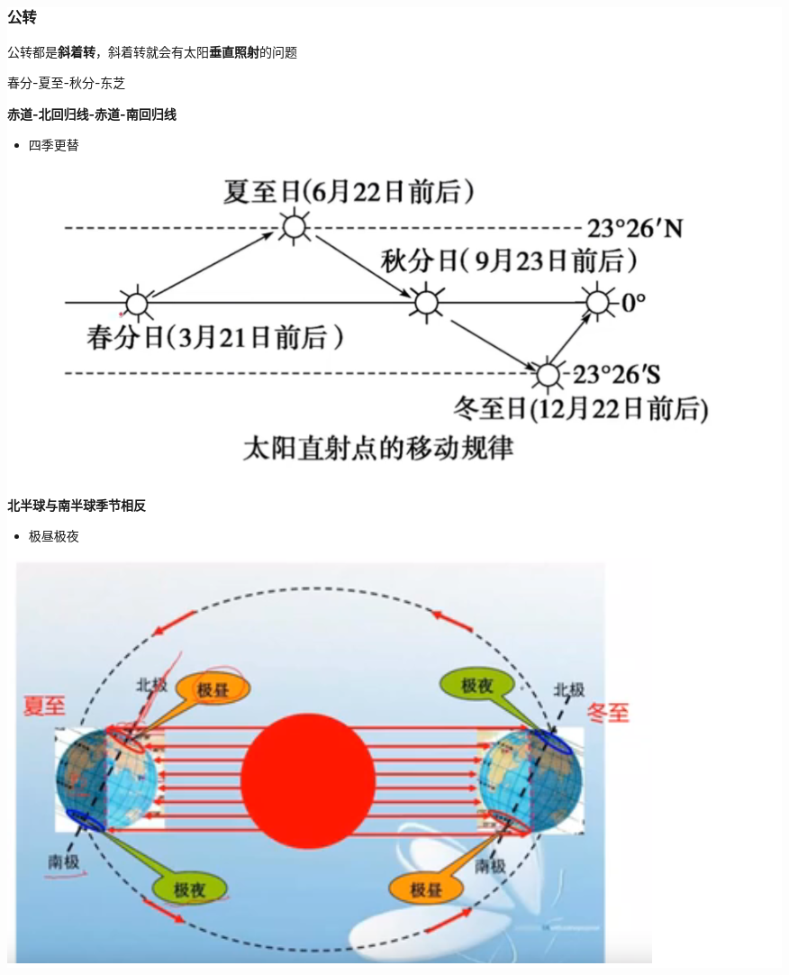

### 公转

公转都是**斜着转**，斜着转就会有太阳**垂直照射**的问题

春分-夏至-秋分-东芝

**赤道-北回归线-赤道-南回归线**

+ 四季更替

![image-20241225224058654](.images/image-20241225224058654.png)

**北半球与南半球季节相反**



+ 极昼极夜

![image-20241225224408479](.images/image-20241225224408479.png)
